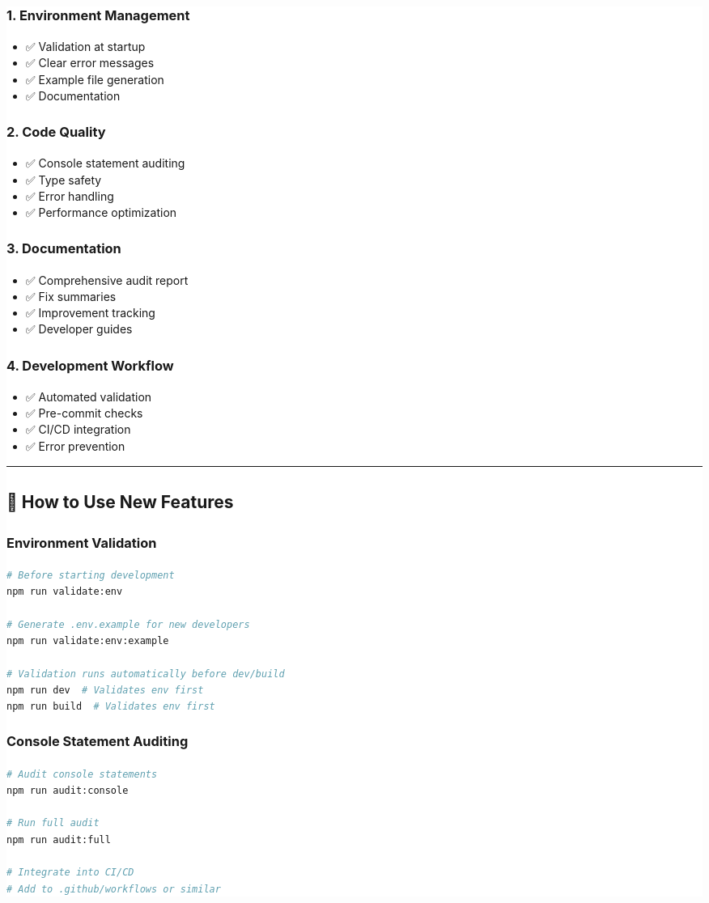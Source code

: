 ### 1. Environment Management
- ✅ Validation at startup
- ✅ Clear error messages
- ✅ Example file generation
- ✅ Documentation

### 2. Code Quality
- ✅ Console statement auditing
- ✅ Type safety
- ✅ Error handling
- ✅ Performance optimization

### 3. Documentation
- ✅ Comprehensive audit report
- ✅ Fix summaries
- ✅ Improvement tracking
- ✅ Developer guides

### 4. Development Workflow
- ✅ Automated validation
- ✅ Pre-commit checks
- ✅ CI/CD integration
- ✅ Error prevention

---

## 🔧 How to Use New Features

### Environment Validation

```bash
# Before starting development
npm run validate:env

# Generate .env.example for new developers
npm run validate:env:example

# Validation runs automatically before dev/build
npm run dev  # Validates env first
npm run build  # Validates env first
```

### Console Statement Auditing

```bash
# Audit console statements
npm run audit:console

# Run full audit
npm run audit:full

# Integrate into CI/CD
# Add to .github/workflows or similar
```
